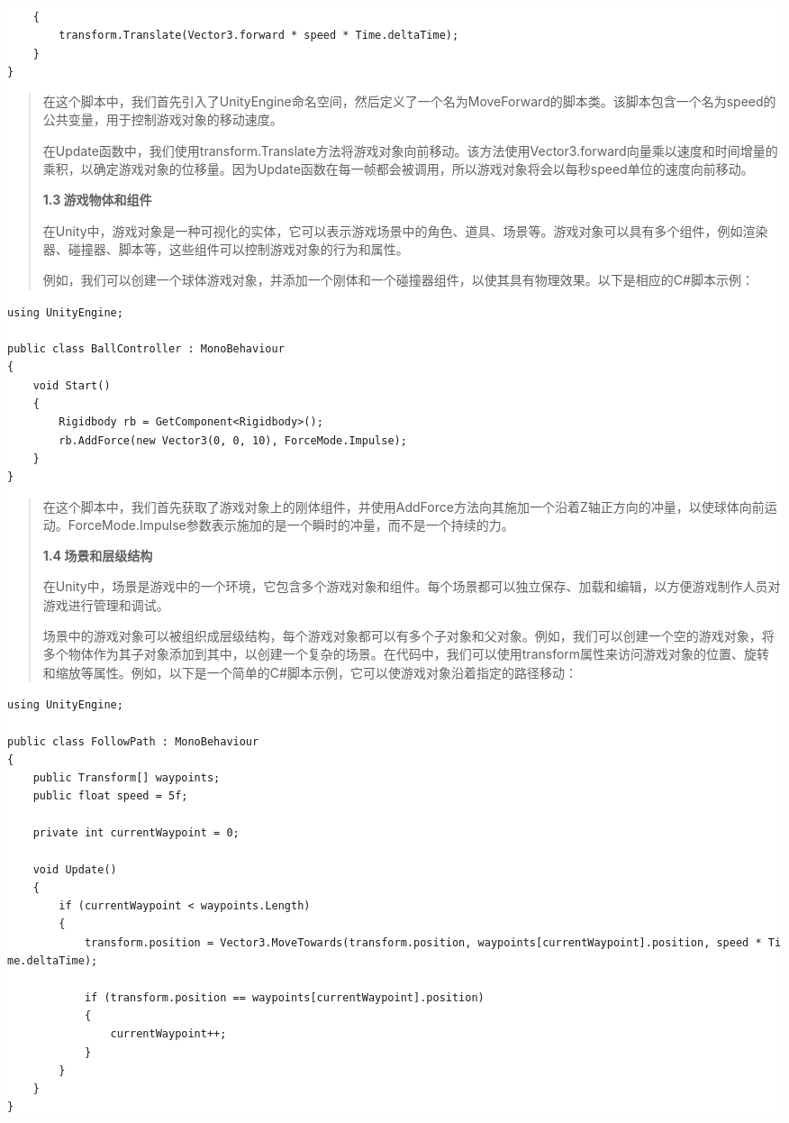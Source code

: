 ```
    {
        transform.Translate(Vector3.forward * speed * Time.deltaTime);
    }
}

```

> 在这个脚本中，我们首先引入了UnityEngine命名空间，然后定义了一个名为MoveForward的脚本类。该脚本包含一个名为speed的公共变量，用于控制游戏对象的移动速度。
> 
> 在Update函数中，我们使用transform.Translate方法将游戏对象向前移动。该方法使用Vector3.forward向量乘以速度和时间增量的乘积，以确定游戏对象的位移量。因为Update函数在每一帧都会被调用，所以游戏对象将会以每秒speed单位的速度向前移动。
> 
> **1.3 游戏物体和组件**
> 
> 在Unity中，游戏对象是一种可视化的实体，它可以表示游戏场景中的角色、道具、场景等。游戏对象可以具有多个组件，例如渲染器、碰撞器、脚本等，这些组件可以控制游戏对象的行为和属性。
> 
> 例如，我们可以创建一个球体游戏对象，并添加一个刚体和一个碰撞器组件，以使其具有物理效果。以下是相应的C#脚本示例：
> 
```
using UnityEngine;

public class BallController : MonoBehaviour
{
    void Start()
    {
        Rigidbody rb = GetComponent<Rigidbody>();
        rb.AddForce(new Vector3(0, 0, 10), ForceMode.Impulse);
    }
}

```
> 在这个脚本中，我们首先获取了游戏对象上的刚体组件，并使用AddForce方法向其施加一个沿着Z轴正方向的冲量，以使球体向前运动。ForceMode.Impulse参数表示施加的是一个瞬时的冲量，而不是一个持续的力。
> 
> **1.4 场景和层级结构**
> 
> 在Unity中，场景是游戏中的一个环境，它包含多个游戏对象和组件。每个场景都可以独立保存、加载和编辑，以方便游戏制作人员对游戏进行管理和调试。
> 
> 场景中的游戏对象可以被组织成层级结构，每个游戏对象都可以有多个子对象和父对象。例如，我们可以创建一个空的游戏对象，将多个物体作为其子对象添加到其中，以创建一个复杂的场景。在代码中，我们可以使用transform属性来访问游戏对象的位置、旋转和缩放等属性。例如，以下是一个简单的C#脚本示例，它可以使游戏对象沿着指定的路径移动：
```
using UnityEngine;

public class FollowPath : MonoBehaviour
{
    public Transform[] waypoints;
    public float speed = 5f;

    private int currentWaypoint = 0;

    void Update()
    {
        if (currentWaypoint < waypoints.Length)
        {
            transform.position = Vector3.MoveTowards(transform.position, waypoints[currentWaypoint].position, speed * Time.deltaTime);

            if (transform.position == waypoints[currentWaypoint].position)
            {
                currentWaypoint++;
            }
        }
    }
}
```